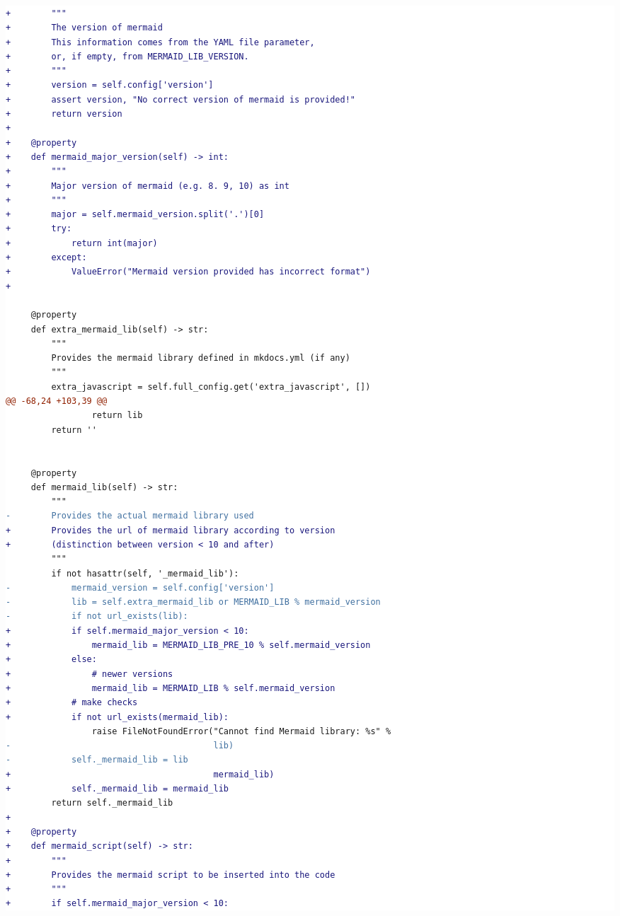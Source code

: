 ```diff
+        """
+        The version of mermaid
+        This information comes from the YAML file parameter,
+        or, if empty, from MERMAID_LIB_VERSION.
+        """
+        version = self.config['version']
+        assert version, "No correct version of mermaid is provided!"
+        return version
+    
+    @property
+    def mermaid_major_version(self) -> int:
+        """
+        Major version of mermaid (e.g. 8. 9, 10) as int
+        """
+        major = self.mermaid_version.split('.')[0]
+        try:
+            return int(major)
+        except: 
+            ValueError("Mermaid version provided has incorrect format")
+
 
     @property
     def extra_mermaid_lib(self) -> str:
         """
         Provides the mermaid library defined in mkdocs.yml (if any)
         """
         extra_javascript = self.full_config.get('extra_javascript', [])
@@ -68,24 +103,39 @@
                 return lib
         return ''
 
 
     @property
     def mermaid_lib(self) -> str:
         """
-        Provides the actual mermaid library used
+        Provides the url of mermaid library according to version
+        (distinction between version < 10 and after)
         """
         if not hasattr(self, '_mermaid_lib'):
-            mermaid_version = self.config['version']
-            lib = self.extra_mermaid_lib or MERMAID_LIB % mermaid_version 
-            if not url_exists(lib):
+            if self.mermaid_major_version < 10:
+                mermaid_lib = MERMAID_LIB_PRE_10 % self.mermaid_version
+            else:
+                # newer versions
+                mermaid_lib = MERMAID_LIB % self.mermaid_version
+            # make checks
+            if not url_exists(mermaid_lib):
                 raise FileNotFoundError("Cannot find Mermaid library: %s" %
-                                        lib)
-            self._mermaid_lib = lib
+                                        mermaid_lib)
+            self._mermaid_lib = mermaid_lib
         return self._mermaid_lib
+    
+    @property
+    def mermaid_script(self) -> str:
+        """
+        Provides the mermaid script to be inserted into the code
+        """
+        if self.mermaid_major_version < 10:
```